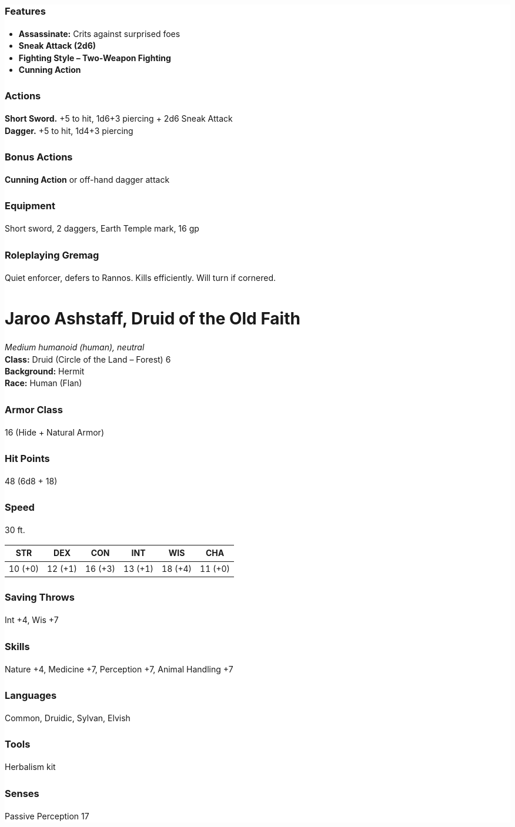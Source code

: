 ### Features  
- **Assassinate:** Crits against surprised foes  
- **Sneak Attack (2d6)**  
- **Fighting Style – Two-Weapon Fighting**  
- **Cunning Action**

### Actions  
**Short Sword.** +5 to hit, 1d6+3 piercing + 2d6 Sneak Attack  
**Dagger.** +5 to hit, 1d4+3 piercing

### Bonus Actions  
**Cunning Action** or off-hand dagger attack

### Equipment  
Short sword, 2 daggers, Earth Temple mark, 16 gp

### Roleplaying Gremag  
Quiet enforcer, defers to Rannos. Kills efficiently. Will turn if cornered.



# Jaroo Ashstaff, Druid of the Old Faith  
*Medium humanoid (human), neutral*  
**Class:** Druid (Circle of the Land – Forest) 6  
**Background:** Hermit  
**Race:** Human (Flan)



### Armor Class  
16 (Hide + Natural Armor)  
### Hit Points  
48 (6d8 + 18)  
### Speed  
30 ft.

| STR | DEX | CON | INT | WIS | CHA |
|-----|-----|-----|-----|-----|-----|
| 10 (+0) | 12 (+1) | 16 (+3) | 13 (+1) | 18 (+4) | 11 (+0) |

### Saving Throws  
Int +4, Wis +7  
### Skills  
Nature +4, Medicine +7, Perception +7, Animal Handling +7  
### Languages  
Common, Druidic, Sylvan, Elvish  
### Tools  
Herbalism kit  
### Senses  
Passive Perception 17
